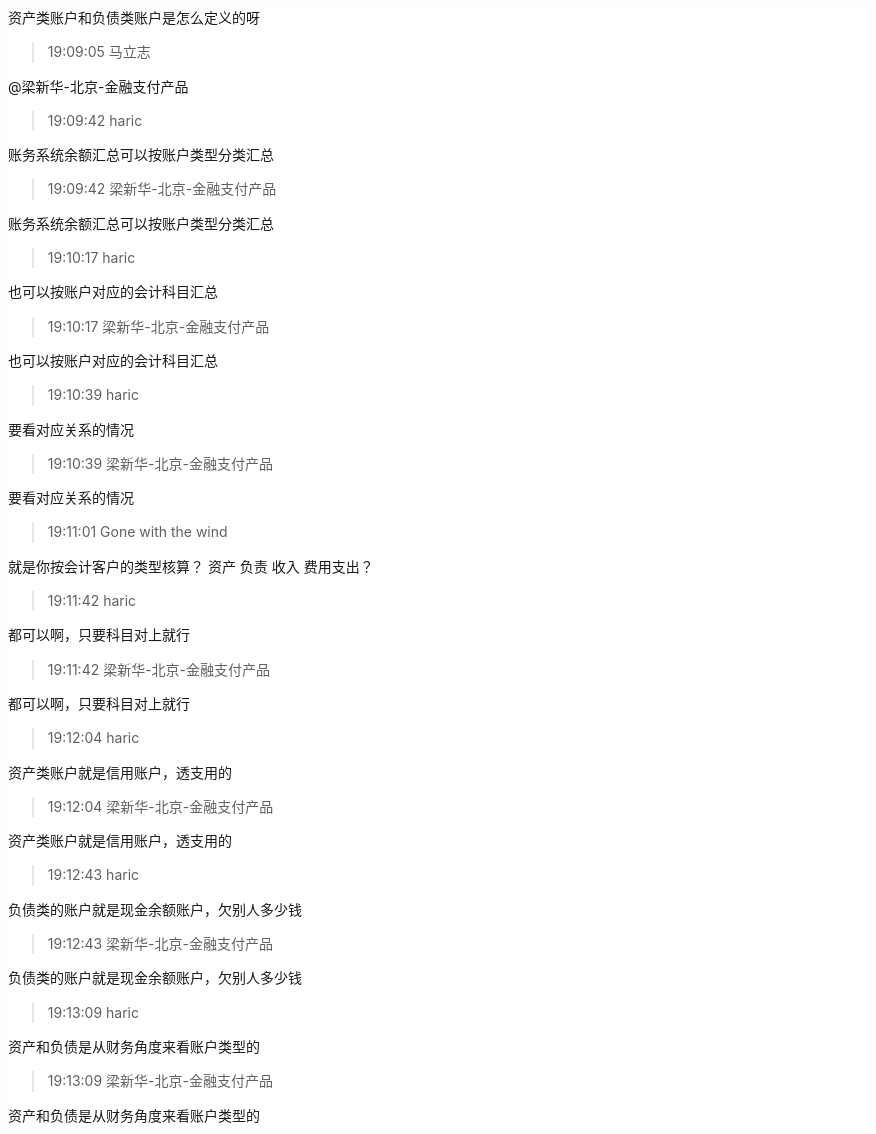 资产类账户和负债类账户是怎么定义的呀  
   
> 19:09:05  马立志  
   
@梁新华-北京-金融支付产品   
   
> 19:09:42  haric  
   
账务系统余额汇总可以按账户类型分类汇总  
   
> 19:09:42  梁新华-北京-金融支付产品  
   
账务系统余额汇总可以按账户类型分类汇总  
   
> 19:10:17  haric  
   
也可以按账户对应的会计科目汇总  
   
> 19:10:17  梁新华-北京-金融支付产品  
   
也可以按账户对应的会计科目汇总  
   
> 19:10:39  haric  
   
要看对应关系的情况  
   
> 19:10:39  梁新华-北京-金融支付产品  
   
要看对应关系的情况  
   
> 19:11:01  Gone with the wind  
   
就是你按会计客户的类型核算？ 资产 负责 收入 费用支出？  
   
> 19:11:42  haric  
   
都可以啊，只要科目对上就行  
   
> 19:11:42  梁新华-北京-金融支付产品  
   
都可以啊，只要科目对上就行  
   
> 19:12:04  haric  
   
资产类账户就是信用账户，透支用的  
   
> 19:12:04  梁新华-北京-金融支付产品  
   
资产类账户就是信用账户，透支用的  
   
> 19:12:43  haric  
   
负债类的账户就是现金余额账户，欠别人多少钱  
   
> 19:12:43  梁新华-北京-金融支付产品  
   
负债类的账户就是现金余额账户，欠别人多少钱  
   
> 19:13:09  haric  
   
资产和负债是从财务角度来看账户类型的  
   
> 19:13:09  梁新华-北京-金融支付产品  
   
资产和负债是从财务角度来看账户类型的  
   